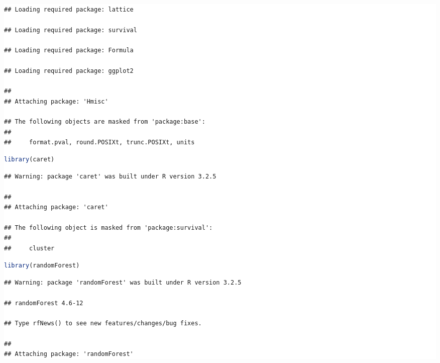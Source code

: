     ## Loading required package: lattice

    ## Loading required package: survival

    ## Loading required package: Formula

    ## Loading required package: ggplot2

    ## 
    ## Attaching package: 'Hmisc'

    ## The following objects are masked from 'package:base':
    ## 
    ##     format.pval, round.POSIXt, trunc.POSIXt, units

``` r
library(caret)
```

    ## Warning: package 'caret' was built under R version 3.2.5

    ## 
    ## Attaching package: 'caret'

    ## The following object is masked from 'package:survival':
    ## 
    ##     cluster

``` r
library(randomForest)
```

    ## Warning: package 'randomForest' was built under R version 3.2.5

    ## randomForest 4.6-12

    ## Type rfNews() to see new features/changes/bug fixes.

    ## 
    ## Attaching package: 'randomForest'
